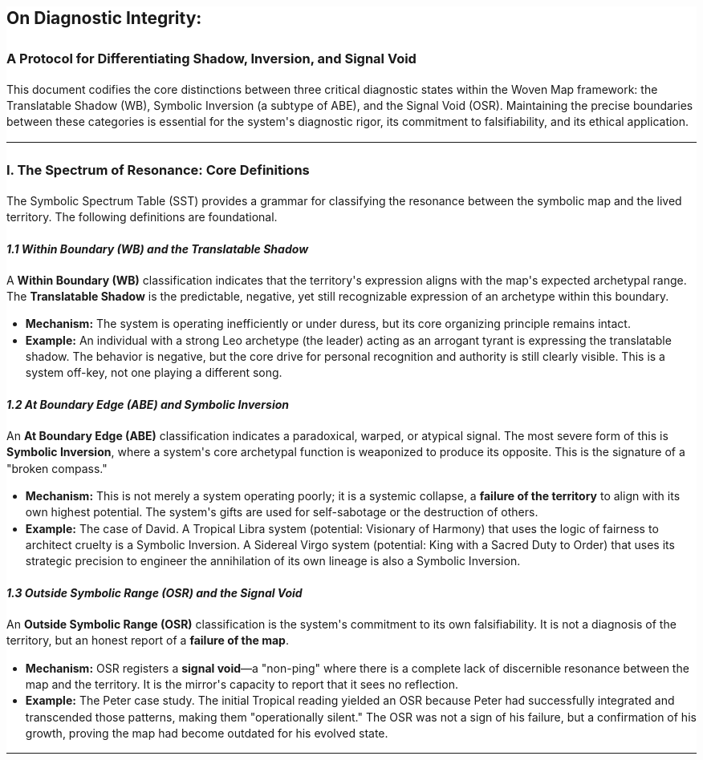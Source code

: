 ## On Diagnostic Integrity:

### A Protocol for Differentiating Shadow, Inversion, and Signal Void

This document codifies the core distinctions between three critical diagnostic states within the Woven Map framework: the Translatable Shadow (WB), Symbolic Inversion (a subtype of ABE), and the Signal Void (OSR). Maintaining the precise boundaries between these categories is essential for the system's diagnostic rigor, its commitment to falsifiability, and its ethical application.

---

### I. The Spectrum of Resonance: Core Definitions

The Symbolic Spectrum Table (SST) provides a grammar for classifying the resonance between the symbolic map and the lived territory. The following definitions are foundational.

#### *1.1 Within Boundary (WB) and the Translatable Shadow*

A **Within Boundary (WB)** classification indicates that the territory's expression aligns with the map's expected archetypal range. The **Translatable Shadow** is the predictable, negative, yet still recognizable expression of an archetype within this boundary.

* **Mechanism:** The system is operating inefficiently or under duress, but its core organizing principle remains intact.  
* **Example:** An individual with a strong Leo archetype (the leader) acting as an arrogant tyrant is expressing the translatable shadow. The behavior is negative, but the core drive for personal recognition and authority is still clearly visible. This is a system off-key, not one playing a different song.

#### *1.2 At Boundary Edge (ABE) and Symbolic Inversion*

An **At Boundary Edge (ABE)** classification indicates a paradoxical, warped, or atypical signal. The most severe form of this is **Symbolic Inversion**, where a system's core archetypal function is weaponized to produce its opposite. This is the signature of a "broken compass."

* **Mechanism:** This is not merely a system operating poorly; it is a systemic collapse, a **failure of the territory** to align with its own highest potential. The system's gifts are used for self-sabotage or the destruction of others.  
* **Example:** The case of David. A Tropical Libra system (potential: Visionary of Harmony) that uses the logic of fairness to architect cruelty is a Symbolic Inversion. A Sidereal Virgo system (potential: King with a Sacred Duty to Order) that uses its strategic precision to engineer the annihilation of its own lineage is also a Symbolic Inversion.

#### *1.3 Outside Symbolic Range (OSR) and the Signal Void*

An **Outside Symbolic Range (OSR)** classification is the system's commitment to its own falsifiability. It is not a diagnosis of the territory, but an honest report of a **failure of the map**.

* **Mechanism:** OSR registers a **signal void**—a "non-ping" where there is a complete lack of discernible resonance between the map and the territory. It is the mirror's capacity to report that it sees no reflection.  
* **Example:** The Peter case study. The initial Tropical reading yielded an OSR because Peter had successfully integrated and transcended those patterns, making them "operationally silent." The OSR was not a sign of his failure, but a confirmation of his growth, proving the map had become outdated for his evolved state.

---